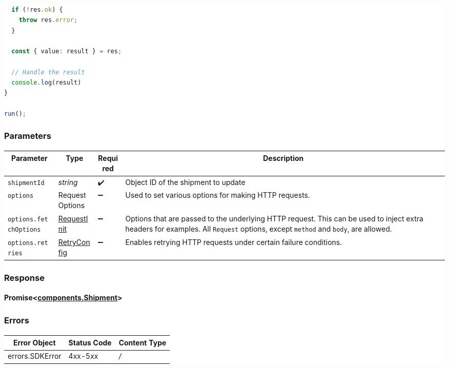 ```typescript
  if (!res.ok) {
    throw res.error;
  }

  const { value: result } = res;

  // Handle the result
  console.log(result)
}

run();
```

### Parameters

| Parameter                                                                                                                                                                      | Type                                                                                                                                                                           | Required                                                                                                                                                                       | Description                                                                                                                                                                    |
| ------------------------------------------------------------------------------------------------------------------------------------------------------------------------------ | ------------------------------------------------------------------------------------------------------------------------------------------------------------------------------ | ------------------------------------------------------------------------------------------------------------------------------------------------------------------------------ | ------------------------------------------------------------------------------------------------------------------------------------------------------------------------------ |
| `shipmentId`                                                                                                                                                                   | *string*                                                                                                                                                                       | :heavy_check_mark:                                                                                                                                                             | Object ID of the shipment to update                                                                                                                                            |
| `options`                                                                                                                                                                      | RequestOptions                                                                                                                                                                 | :heavy_minus_sign:                                                                                                                                                             | Used to set various options for making HTTP requests.                                                                                                                          |
| `options.fetchOptions`                                                                                                                                                         | [RequestInit](https://developer.mozilla.org/en-US/docs/Web/API/Request/Request#options)                                                                                        | :heavy_minus_sign:                                                                                                                                                             | Options that are passed to the underlying HTTP request. This can be used to inject extra headers for examples. All `Request` options, except `method` and `body`, are allowed. |
| `options.retries`                                                                                                                                                              | [RetryConfig](../../lib/utils/retryconfig.md)                                                                                                                                  | :heavy_minus_sign:                                                                                                                                                             | Enables retrying HTTP requests under certain failure conditions.                                                                                                               |

### Response

**Promise\<[components.Shipment](../../models/components/shipment.md)\>**

### Errors

| Error Object    | Status Code     | Content Type    |
| --------------- | --------------- | --------------- |
| errors.SDKError | 4xx-5xx         | */*             |
